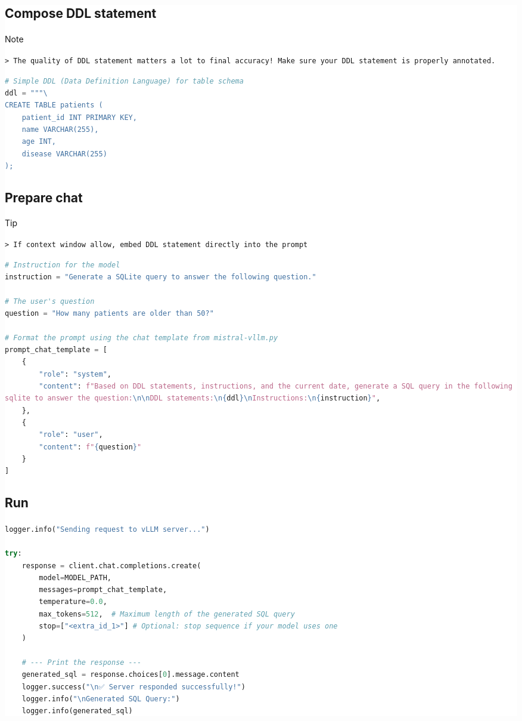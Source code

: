 ## Compose DDL statement

> [!NOTE]
    > The quality of DDL statement matters a lot to final accuracy! Make sure your DDL statement is properly annotated.

```python
# Simple DDL (Data Definition Language) for table schema
ddl = """\
CREATE TABLE patients (
    patient_id INT PRIMARY KEY,
    name VARCHAR(255),
    age INT,
    disease VARCHAR(255)
);
```

## Prepare chat

> [!tip]
    > If context window allow, embed DDL statement directly into the prompt

```python
# Instruction for the model
instruction = "Generate a SQLite query to answer the following question."

# The user's question
question = "How many patients are older than 50?"

# Format the prompt using the chat template from mistral-vllm.py
prompt_chat_template = [
    {
        "role": "system",
        "content": f"Based on DDL statements, instructions, and the current date, generate a SQL query in the following sqlite to answer the question:\n\nDDL statements:\n{ddl}\nInstructions:\n{instruction}",
    },
    {
        "role": "user",
        "content": f"{question}"
    }
]
```

## Run

```python
logger.info("Sending request to vLLM server...")

try:
    response = client.chat.completions.create(
        model=MODEL_PATH,
        messages=prompt_chat_template,
        temperature=0.0,
        max_tokens=512,  # Maximum length of the generated SQL query
        stop=["<extra_id_1>"] # Optional: stop sequence if your model uses one
    )

    # --- Print the response ---
    generated_sql = response.choices[0].message.content
    logger.success("\n✅ Server responded successfully!")
    logger.info("\nGenerated SQL Query:")
    logger.info(generated_sql)

```